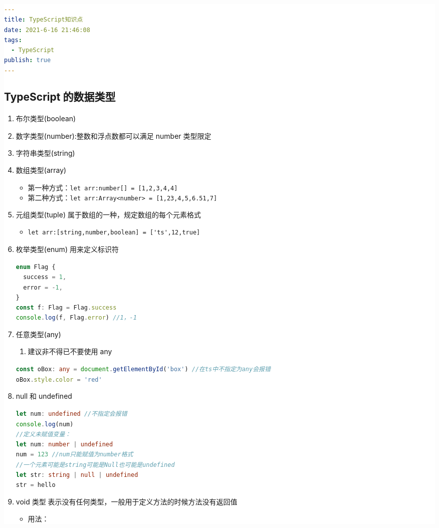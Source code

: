 ```yaml
---
title: TypeScript知识点
date: 2021-6-16 21:46:08
tags:
  - TypeScript
publish: true
---
```


## TypeScript 的数据类型

1. 布尔类型(boolean)
2. 数字类型(number):整数和浮点数都可以满足 number 类型限定
3. 字符串类型(string)
4. 数组类型(array)
   - 第一种方式：`let arr:number[] = [1,2,3,4,4]`
   - 第二种方式：`let arr:Array<number> = [1,23,4,5,6.51,7]`
5. 元组类型(tuple) 属于数组的一种，规定数组的每个元素格式
   - `let arr:[string,number,boolean] = ['ts',12,true]`
6. 枚举类型(enum) 用来定义标识符

   ```ts
   enum Flag {
     success = 1,
     error = -1,
   }
   const f: Flag = Flag.success
   console.log(f, Flag.error) //1，-1
   ```

7. 任意类型(any)

   1. 建议非不得已不要使用 any

   ```typescript
   const oBox: any = document.getElementById('box') //在ts中不指定为any会报错
   oBox.style.color = 'red'
   ```

8. null 和 undefined

   ```ts
   let num: undefined //不指定会报错
   console.log(num)
   //定义未赋值变量：
   let num: number | undefined
   num = 123 //num只能赋值为number格式
   //一个元素可能是string可能是Null也可能是undefined
   let str: string | null | undefined
   str = hello
   ```

9. void 类型 表示没有任何类型，一般用于定义方法的时候方法没有返回值

   - 用法：
